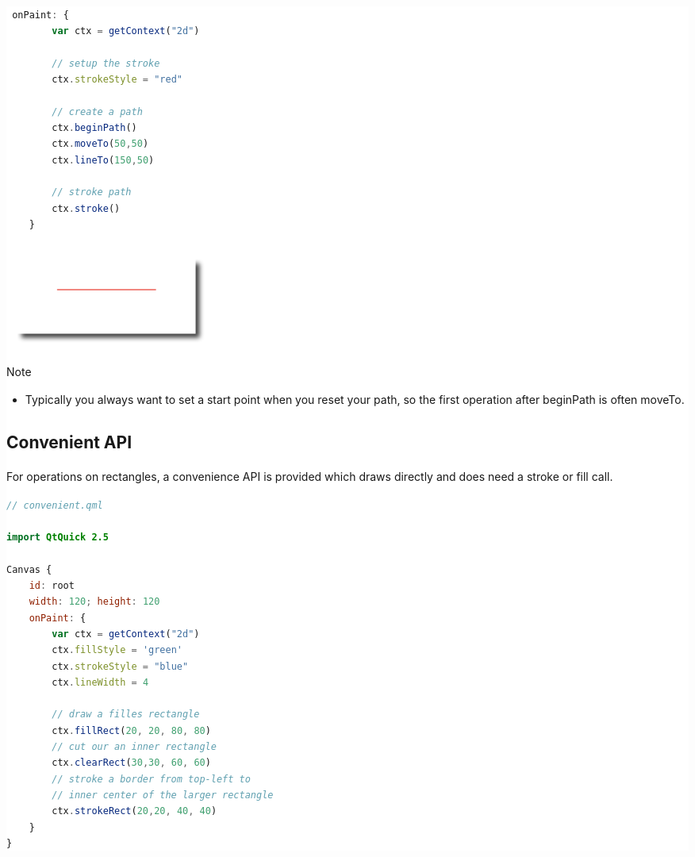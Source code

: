```qml
 onPaint: {
        var ctx = getContext("2d")

        // setup the stroke
        ctx.strokeStyle = "red"

        // create a path
        ctx.beginPath()
        ctx.moveTo(50,50)
        ctx.lineTo(150,50)

        // stroke path
        ctx.stroke()
    }
```

![](../images/qmlBook_9_canvasElement_202104192032_2.png)

Note

- Typically you always want to set a start point when you reset your path, so the first operation after beginPath is often moveTo.

## Convenient API

For operations on rectangles, a convenience API is provided which draws directly and does need a stroke or fill call.

```qml
// convenient.qml

import QtQuick 2.5

Canvas {
    id: root
    width: 120; height: 120
    onPaint: {
        var ctx = getContext("2d")
        ctx.fillStyle = 'green'
        ctx.strokeStyle = "blue"
        ctx.lineWidth = 4

        // draw a filles rectangle
        ctx.fillRect(20, 20, 80, 80)
        // cut our an inner rectangle
        ctx.clearRect(30,30, 60, 60)
        // stroke a border from top-left to
        // inner center of the larger rectangle
        ctx.strokeRect(20,20, 40, 40)
    }
}
```
